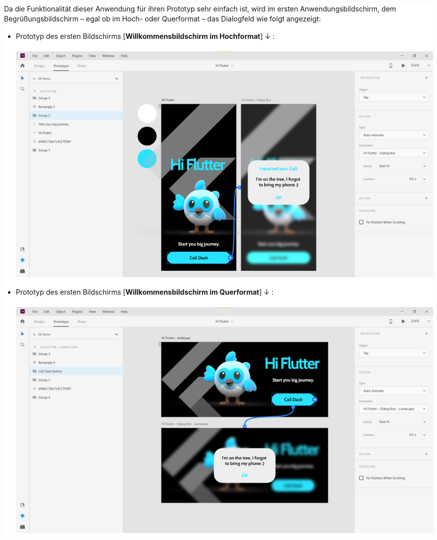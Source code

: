 Da die Funktionalität dieser Anwendung für ihren Prototyp sehr einfach ist, wird im ersten Anwendungsbildschirm, dem Begrüßungsbildschirm – egal ob im Hoch- oder Querformat – das Dialogfeld wie folgt angezeigt:

- Prototyp des ersten Bildschirms [**Willkommensbildschirm im Hochformat**] ↓ : <br><br><img src="../../Assets/Hi Flutter/Presentations/Call Dash CTA Button.png" width="100%" height="100%">

- Prototyp des ersten Bildschirms [**Willkommensbildschirm im Querformat**] ↓ : <br><br><img src="../../Assets/Hi Flutter/Presentations/Call Dash CTA Button Landscape.png" width="100%" height="100%">
